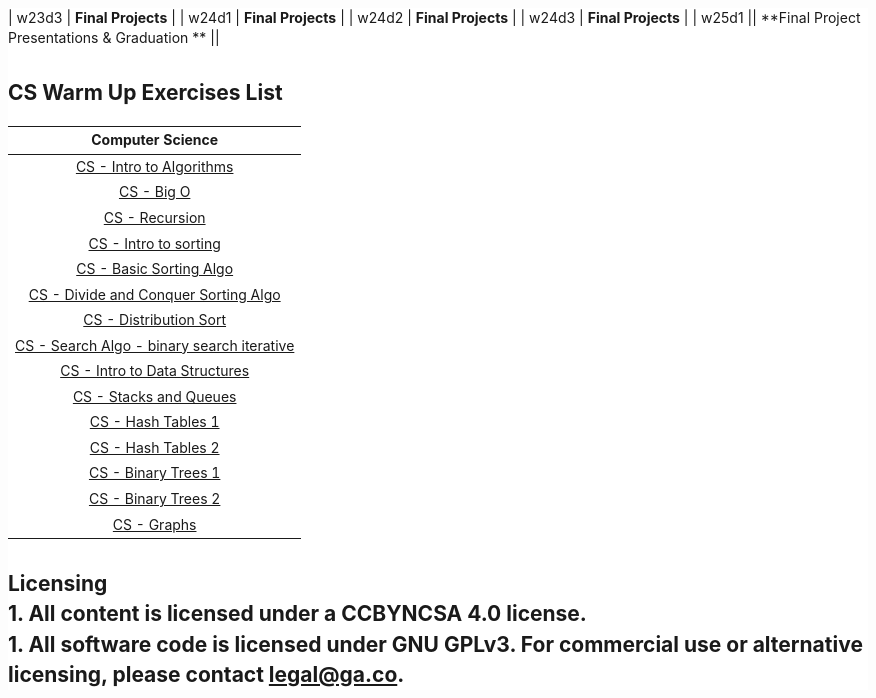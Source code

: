 | w23d3 | **Final Projects** |
| w24d1 | **Final Projects** |
| w24d2 | **Final Projects** |
| w24d3 | **Final Projects** |
| w25d1 || **Final Project Presentations & Graduation ** ||

## CS Warm Up Exercises List
| Computer Science |
|:-----------:|
|[CS - Intro to Algorithms](https://my.generalassemb.ly/activities/780)|
|[CS - Big O](https://my.generalassemb.ly/activities/511)|
|[CS - Recursion](https://my.generalassemb.ly/activities/773)|
|[CS - Intro to sorting](https://my.generalassemb.ly/activities/818)|
|[CS - Basic Sorting Algo](https://my.generalassemb.ly/activities/778)|
|[CS - Divide and Conquer Sorting Algo](https://my.generalassemb.ly/activities/882)|
|[CS - Distribution Sort](https://my.generalassemb.ly/activities/802)|
|[CS - Search Algo - binary search iterative](https://my.generalassemb.ly/activities/633)|
|[CS - Intro to Data Structures](https://my.generalassemb.ly/activities/878)|
|[CS - Stacks and Queues](https://my.generalassemb.ly/activities/803)|
|[CS - Hash Tables 1](https://my.generalassemb.ly/activities/512)|
|[CS - Hash Tables 2](https://my.generalassemb.ly/activities/761)|
|[CS - Binary Trees 1](https://my.generalassemb.ly/activities/8)|
|[CS - Binary Trees 2](https://my.generalassemb.ly/activities/263)|
|[CS - Graphs](https://my.generalassemb.ly/activities/403)|












## Licensing <br> 1. All content is licensed under a CC­BY­NC­SA 4.0 license.<br> 1. All software code is licensed under GNU GPLv3. For commercial use or alternative licensing, please contact legal@ga.co.
